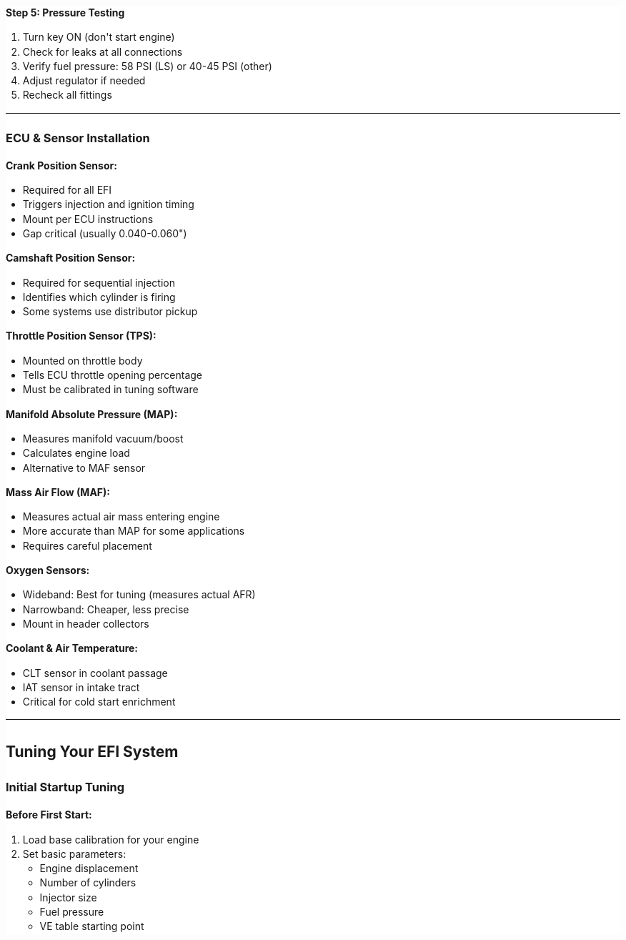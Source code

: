 **Step 5: Pressure Testing**
1. Turn key ON (don't start engine)
2. Check for leaks at all connections
3. Verify fuel pressure: 58 PSI (LS) or 40-45 PSI (other)
4. Adjust regulator if needed
5. Recheck all fittings

---

### ECU & Sensor Installation

**Crank Position Sensor:**
- Required for all EFI
- Triggers injection and ignition timing
- Mount per ECU instructions
- Gap critical (usually 0.040-0.060")

**Camshaft Position Sensor:**
- Required for sequential injection
- Identifies which cylinder is firing
- Some systems use distributor pickup

**Throttle Position Sensor (TPS):**
- Mounted on throttle body
- Tells ECU throttle opening percentage
- Must be calibrated in tuning software

**Manifold Absolute Pressure (MAP):**
- Measures manifold vacuum/boost
- Calculates engine load
- Alternative to MAF sensor

**Mass Air Flow (MAF):**
- Measures actual air mass entering engine
- More accurate than MAP for some applications
- Requires careful placement

**Oxygen Sensors:**
- Wideband: Best for tuning (measures actual AFR)
- Narrowband: Cheaper, less precise
- Mount in header collectors

**Coolant & Air Temperature:**
- CLT sensor in coolant passage
- IAT sensor in intake tract
- Critical for cold start enrichment

---

## Tuning Your EFI System

### Initial Startup Tuning

**Before First Start:**
1. Load base calibration for your engine
2. Set basic parameters:
   - Engine displacement
   - Number of cylinders
   - Injector size
   - Fuel pressure
   - VE table starting point
